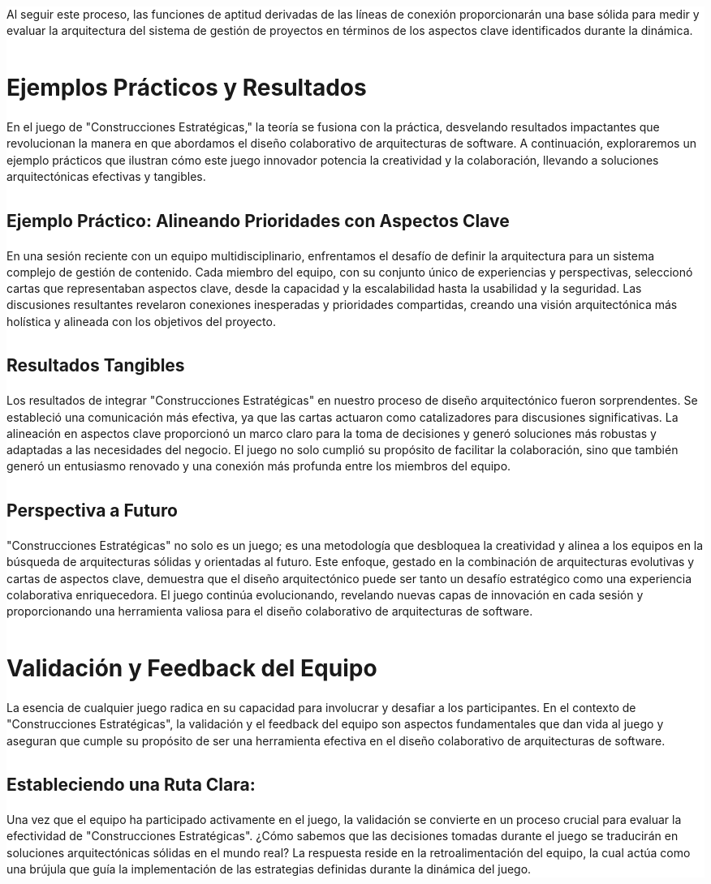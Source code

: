 
Al seguir este proceso, las funciones de aptitud derivadas de las líneas de conexión proporcionarán una base sólida para medir y evaluar la arquitectura del sistema de gestión de proyectos en términos de los aspectos clave identificados durante la dinámica.

#  Ejemplos Prácticos y Resultados
En el juego de "Construcciones Estratégicas," la teoría se fusiona con la práctica, desvelando resultados impactantes que revolucionan la manera en que abordamos el diseño colaborativo de arquitecturas de software. A continuación, exploraremos un ejemplo prácticos que ilustran cómo este juego innovador potencia la creatividad y la colaboración, llevando a soluciones arquitectónicas efectivas y tangibles.

## Ejemplo Práctico: Alineando Prioridades con Aspectos Clave
En una sesión reciente con un equipo multidisciplinario, enfrentamos el desafío de definir la arquitectura para un sistema complejo de gestión de contenido. Cada miembro del equipo, con su conjunto único de experiencias y perspectivas, seleccionó cartas que representaban aspectos clave, desde la capacidad y la escalabilidad hasta la usabilidad y la seguridad. Las discusiones resultantes revelaron conexiones inesperadas y prioridades compartidas, creando una visión arquitectónica más holística y alineada con los objetivos del proyecto.

## Resultados Tangibles
Los resultados de integrar "Construcciones Estratégicas" en nuestro proceso de diseño arquitectónico fueron sorprendentes. Se estableció una comunicación más efectiva, ya que las cartas actuaron como catalizadores para discusiones significativas. La alineación en aspectos clave proporcionó un marco claro para la toma de decisiones y generó soluciones más robustas y adaptadas a las necesidades del negocio. El juego no solo cumplió su propósito de facilitar la colaboración, sino que también generó un entusiasmo renovado y una conexión más profunda entre los miembros del equipo.

## Perspectiva a Futuro
"Construcciones Estratégicas" no solo es un juego; es una metodología que desbloquea la creatividad y alinea a los equipos en la búsqueda de arquitecturas sólidas y orientadas al futuro. Este enfoque, gestado en la combinación de arquitecturas evolutivas y cartas de aspectos clave, demuestra que el diseño arquitectónico puede ser tanto un desafío estratégico como una experiencia colaborativa enriquecedora. El juego continúa evolucionando, revelando nuevas capas de innovación en cada sesión y proporcionando una herramienta valiosa para el diseño colaborativo de arquitecturas de software.

# Validación y Feedback del Equipo
La esencia de cualquier juego radica en su capacidad para involucrar y desafiar a los participantes. En el contexto de "Construcciones Estratégicas", la validación y el feedback del equipo son aspectos fundamentales que dan vida al juego y aseguran que cumple su propósito de ser una herramienta efectiva en el diseño colaborativo de arquitecturas de software.

## Estableciendo una Ruta Clara:
Una vez que el equipo ha participado activamente en el juego, la validación se convierte en un proceso crucial para evaluar la efectividad de "Construcciones Estratégicas". ¿Cómo sabemos que las decisiones tomadas durante el juego se traducirán en soluciones arquitectónicas sólidas en el mundo real? La respuesta reside en la retroalimentación del equipo, la cual actúa como una brújula que guía la implementación de las estrategias definidas durante la dinámica del juego.
